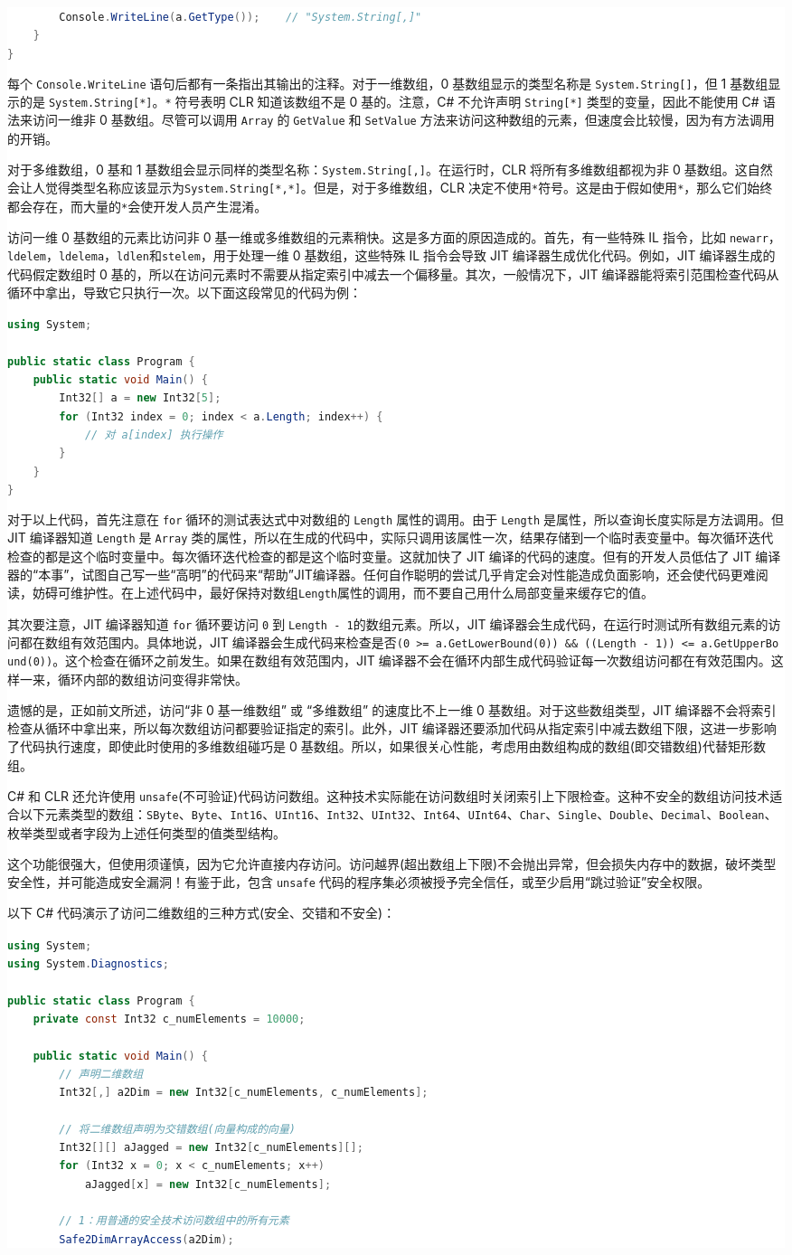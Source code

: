 ```C#
        Console.WriteLine(a.GetType());    // "System.String[,]"
    }
}
```

每个 `Console.WriteLine` 语句后都有一条指出其输出的注释。对于一维数组，0 基数组显示的类型名称是 `System.String[]`，但 1 基数组显示的是 `System.String[*]`。`*` 符号表明 CLR 知道该数组不是 0 基的。注意，C# 不允许声明 `String[*]` 类型的变量，因此不能使用 C# 语法来访问一维非 0 基数组。尽管可以调用 `Array` 的 `GetValue` 和 `SetValue` 方法来访问这种数组的元素，但速度会比较慢，因为有方法调用的开销。

对于多维数组，0 基和 1 基数组会显示同样的类型名称：`System.String[,]`。在运行时，CLR 将所有多维数组都视为非 0 基数组。这自然会让人觉得类型名称应该显示为`System.String[*,*]`。但是，对于多维数组，CLR 决定不使用`*`符号。这是由于假如使用`*`，那么它们始终都会存在，而大量的`*`会使开发人员产生混淆。

访问一维 0 基数组的元素比访问非 0 基一维或多维数组的元素稍快。这是多方面的原因造成的。首先，有一些特殊 IL 指令，比如 `newarr`，`ldelem`，`ldelema`，`ldlen`和`stelem`，用于处理一维 0 基数组，这些特殊 IL 指令会导致 JIT 编译器生成优化代码。例如，JIT 编译器生成的代码假定数组时 0 基的，所以在访问元素时不需要从指定索引中减去一个偏移量。其次，一般情况下，JIT 编译器能将索引范围检查代码从循环中拿出，导致它只执行一次。以下面这段常见的代码为例：

```C#
using System;

public static class Program {
    public static void Main() {
        Int32[] a = new Int32[5];
        for (Int32 index = 0; index < a.Length; index++) {
            // 对 a[index] 执行操作
        }
    }
}
```

对于以上代码，首先注意在 `for` 循环的测试表达式中对数组的 `Length` 属性的调用。由于 `Length` 是属性，所以查询长度实际是方法调用。但 JIT 编译器知道 `Length` 是 `Array` 类的属性，所以在生成的代码中，实际只调用该属性一次，结果存储到一个临时表变量中。每次循环迭代检查的都是这个临时变量中。每次循环迭代检查的都是这个临时变量。这就加快了 JIT 编译的代码的速度。但有的开发人员低估了 JIT 编译器的“本事”，试图自己写一些“高明”的代码来“帮助”JIT编译器。任何自作聪明的尝试几乎肯定会对性能造成负面影响，还会使代码更难阅读，妨碍可维护性。在上述代码中，最好保持对数组`Length`属性的调用，而不要自己用什么局部变量来缓存它的值。

其次要注意，JIT 编译器知道 `for` 循环要访问 `0` 到 `Length - 1`的数组元素。所以，JIT 编译器会生成代码，在运行时测试所有数组元素的访问都在数组有效范围内。具体地说，JIT 编译器会生成代码来检查是否`(0 >= a.GetLowerBound(0)) && ((Length - 1)) <= a.GetUpperBound(0))`。这个检查在循环之前发生。如果在数组有效范围内，JIT 编译器不会在循环内部生成代码验证每一次数组访问都在有效范围内。这样一来，循环内部的数组访问变得非常快。

遗憾的是，正如前文所述，访问“非 0 基一维数组” 或 “多维数组” 的速度比不上一维 0 基数组。对于这些数组类型，JIT 编译器不会将索引检查从循环中拿出来，所以每次数组访问都要验证指定的索引。此外，JIT 编译器还要添加代码从指定索引中减去数组下限，这进一步影响了代码执行速度，即使此时使用的多维数组碰巧是 0 基数组。所以，如果很关心性能，考虑用由数组构成的数组(即交错数组)代替矩形数组。

C# 和 CLR 还允许使用 `unsafe`(不可验证)代码访问数组。这种技术实际能在访问数组时关闭索引上下限检查。这种不安全的数组访问技术适合以下元素类型的数组：`SByte`、`Byte`、`Int16`、`UInt16`、`Int32`、`UInt32`、`Int64`、`UInt64`、`Char`、`Single`、`Double`、`Decimal`、`Boolean`、枚举类型或者字段为上述任何类型的值类型结构。

这个功能很强大，但使用须谨慎，因为它允许直接内存访问。访问越界(超出数组上下限)不会抛出异常，但会损失内存中的数据，破坏类型安全性，并可能造成安全漏洞！有鉴于此，包含 `unsafe` 代码的程序集必须被授予完全信任，或至少启用“跳过验证”安全权限。

以下 C# 代码演示了访问二维数组的三种方式(安全、交错和不安全)：

```C#
using System;
using System.Diagnostics;

public static class Program {
    private const Int32 c_numElements = 10000;
     
    public static void Main() {
        // 声明二维数组
        Int32[,] a2Dim = new Int32[c_numElements, c_numElements];

        // 将二维数组声明为交错数组(向量构成的向量)
        Int32[][] aJagged = new Int32[c_numElements][];
        for (Int32 x = 0; x < c_numElements; x++)
            aJagged[x] = new Int32[c_numElements];

        // 1：用普通的安全技术访问数组中的所有元素
        Safe2DimArrayAccess(a2Dim);
```